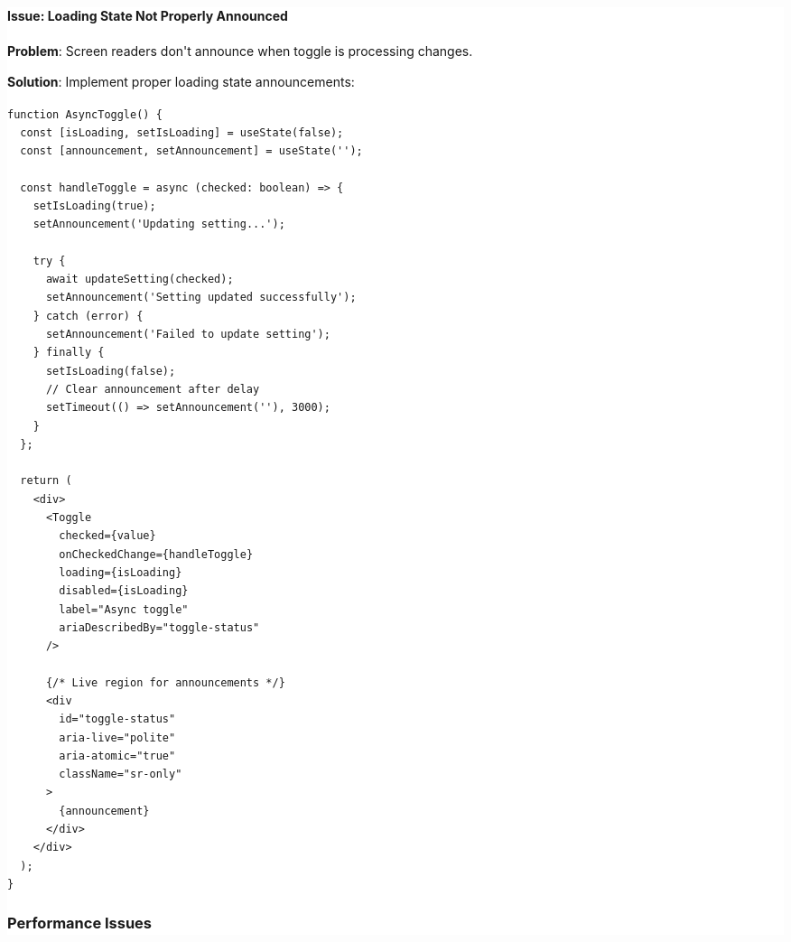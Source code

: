 #### Issue: Loading State Not Properly Announced

**Problem**: Screen readers don't announce when toggle is processing changes.

**Solution**: Implement proper loading state announcements:

```tsx
function AsyncToggle() {
  const [isLoading, setIsLoading] = useState(false);
  const [announcement, setAnnouncement] = useState('');

  const handleToggle = async (checked: boolean) => {
    setIsLoading(true);
    setAnnouncement('Updating setting...');
    
    try {
      await updateSetting(checked);
      setAnnouncement('Setting updated successfully');
    } catch (error) {
      setAnnouncement('Failed to update setting');
    } finally {
      setIsLoading(false);
      // Clear announcement after delay
      setTimeout(() => setAnnouncement(''), 3000);
    }
  };

  return (
    <div>
      <Toggle
        checked={value}
        onCheckedChange={handleToggle}
        loading={isLoading}
        disabled={isLoading}
        label="Async toggle"
        ariaDescribedBy="toggle-status"
      />
      
      {/* Live region for announcements */}
      <div
        id="toggle-status"
        aria-live="polite"
        aria-atomic="true"
        className="sr-only"
      >
        {announcement}
      </div>
    </div>
  );
}
```

### Performance Issues
